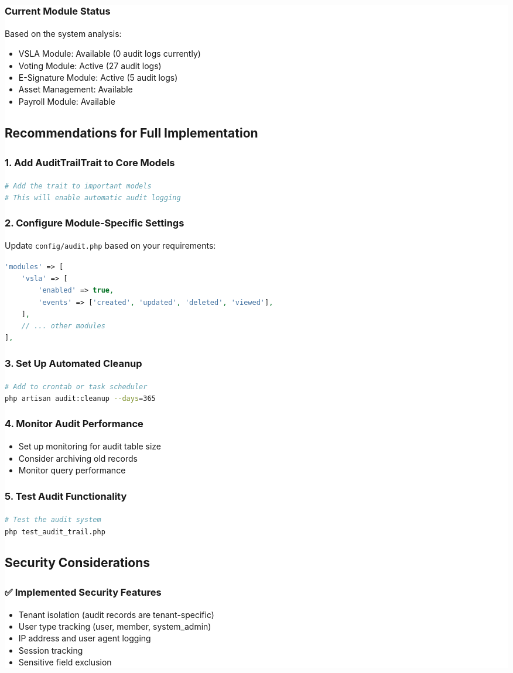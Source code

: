 ### **Current Module Status**
Based on the system analysis:
- VSLA Module: Available (0 audit logs currently)
- Voting Module: Active (27 audit logs)
- E-Signature Module: Active (5 audit logs)
- Asset Management: Available
- Payroll Module: Available

## Recommendations for Full Implementation

### 1. **Add AuditTrailTrait to Core Models**
```bash
# Add the trait to important models
# This will enable automatic audit logging
```

### 2. **Configure Module-Specific Settings**
Update `config/audit.php` based on your requirements:
```php
'modules' => [
    'vsla' => [
        'enabled' => true,
        'events' => ['created', 'updated', 'deleted', 'viewed'],
    ],
    // ... other modules
],
```

### 3. **Set Up Automated Cleanup**
```bash
# Add to crontab or task scheduler
php artisan audit:cleanup --days=365
```

### 4. **Monitor Audit Performance**
- Set up monitoring for audit table size
- Consider archiving old records
- Monitor query performance

### 5. **Test Audit Functionality**
```bash
# Test the audit system
php test_audit_trail.php
```

## Security Considerations

### ✅ **Implemented Security Features**
- Tenant isolation (audit records are tenant-specific)
- User type tracking (user, member, system_admin)
- IP address and user agent logging
- Session tracking
- Sensitive field exclusion
